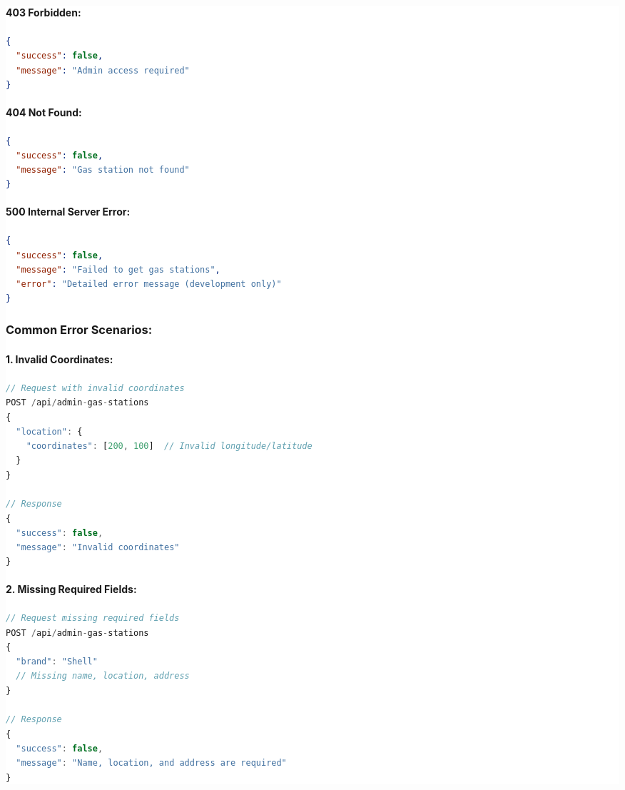 #### **403 Forbidden:**
```json
{
  "success": false,
  "message": "Admin access required"
}
```

#### **404 Not Found:**
```json
{
  "success": false,
  "message": "Gas station not found"
}
```

#### **500 Internal Server Error:**
```json
{
  "success": false,
  "message": "Failed to get gas stations",
  "error": "Detailed error message (development only)"
}
```

### **Common Error Scenarios:**

#### **1. Invalid Coordinates:**
```javascript
// Request with invalid coordinates
POST /api/admin-gas-stations
{
  "location": {
    "coordinates": [200, 100]  // Invalid longitude/latitude
  }
}

// Response
{
  "success": false,
  "message": "Invalid coordinates"
}
```

#### **2. Missing Required Fields:**
```javascript
// Request missing required fields
POST /api/admin-gas-stations
{
  "brand": "Shell"
  // Missing name, location, address
}

// Response
{
  "success": false,
  "message": "Name, location, and address are required"
}
```
